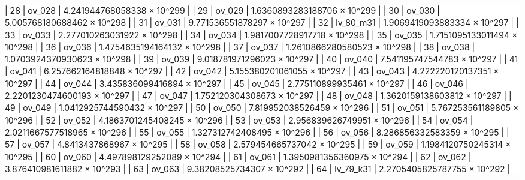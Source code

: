 | 28 | ov_028 | 4.241944768058338 × 10^299 |
| 29 | ov_029 | 1.6360893283188706 × 10^299 |
| 30 | ov_030 | 5.005768180688462 × 10^298 |
| 31 | ov_031 | 9.771536551878297 × 10^297 |
| 32 | lv_80_m31 | 1.9069419093883334 × 10^297 |
| 33 | ov_033 | 2.277010263031922 × 10^298 |
| 34 | ov_034 | 1.9817007728917718 × 10^298 |
| 35 | ov_035 | 1.7151095133011494 × 10^298 |
| 36 | ov_036 | 1.4754635194164132 × 10^298 |
| 37 | ov_037 | 1.2610866280580523 × 10^298 |
| 38 | ov_038 | 1.0703924370930623 × 10^298 |
| 39 | ov_039 | 9.018781971296023 × 10^297 |
| 40 | ov_040 | 7.541195747544783 × 10^297 |
| 41 | ov_041 | 6.257662164818848 × 10^297 |
| 42 | ov_042 | 5.155380201061055 × 10^297 |
| 43 | ov_043 | 4.222220120137351 × 10^297 |
| 44 | ov_044 | 3.435836099416894 × 10^297 |
| 45 | ov_045 | 2.775110899935461 × 10^297 |
| 46 | ov_046 | 2.2201230474600193 × 10^297 |
| 47 | ov_047 | 1.752120304308673 × 10^297 |
| 48 | ov_048 | 1.3620159138603812 × 10^297 |
| 49 | ov_049 | 1.0412925744590432 × 10^297 |
| 50 | ov_050 | 7.819952038526459 × 10^296 |
| 51 | ov_051 | 5.767253561189805 × 10^296 |
| 52 | ov_052 | 4.1863701245408245 × 10^296 |
| 53 | ov_053 | 2.956839626749951 × 10^296 |
| 54 | ov_054 | 2.0211667577518965 × 10^296 |
| 55 | ov_055 | 1.327312742408495 × 10^296 |
| 56 | ov_056 | 8.286856332583359 × 10^295 |
| 57 | ov_057 | 4.8413437868967 × 10^295 |
| 58 | ov_058 | 2.579454665737042 × 10^295 |
| 59 | ov_059 | 1.1984120750245314 × 10^295 |
| 60 | ov_060 | 4.497898129252089 × 10^294 |
| 61 | ov_061 | 1.3950981356360975 × 10^294 |
| 62 | ov_062 | 3.876410981611882 × 10^293 |
| 63 | ov_063 | 9.38208525734307 × 10^292 |
| 64 | lv_79_k31 | 2.2705405825787755 × 10^292 |